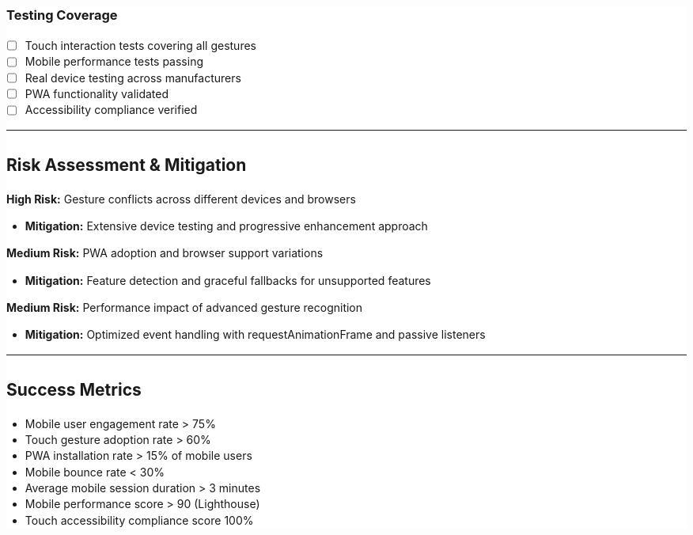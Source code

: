 ### Testing Coverage
- [ ] Touch interaction tests covering all gestures
- [ ] Mobile performance tests passing
- [ ] Real device testing across manufacturers
- [ ] PWA functionality validated
- [ ] Accessibility compliance verified

---

## Risk Assessment & Mitigation

**High Risk:** Gesture conflicts across different devices and browsers
- **Mitigation:** Extensive device testing and progressive enhancement approach

**Medium Risk:** PWA adoption and browser support variations
- **Mitigation:** Feature detection and graceful fallbacks for unsupported features

**Medium Risk:** Performance impact of advanced gesture recognition
- **Mitigation:** Optimized event handling with requestAnimationFrame and passive listeners

---

## Success Metrics

- Mobile user engagement rate > 75%
- Touch gesture adoption rate > 60%
- PWA installation rate > 15% of mobile users
- Mobile bounce rate < 30%
- Average mobile session duration > 3 minutes
- Mobile performance score > 90 (Lighthouse)
- Touch accessibility compliance score 100%